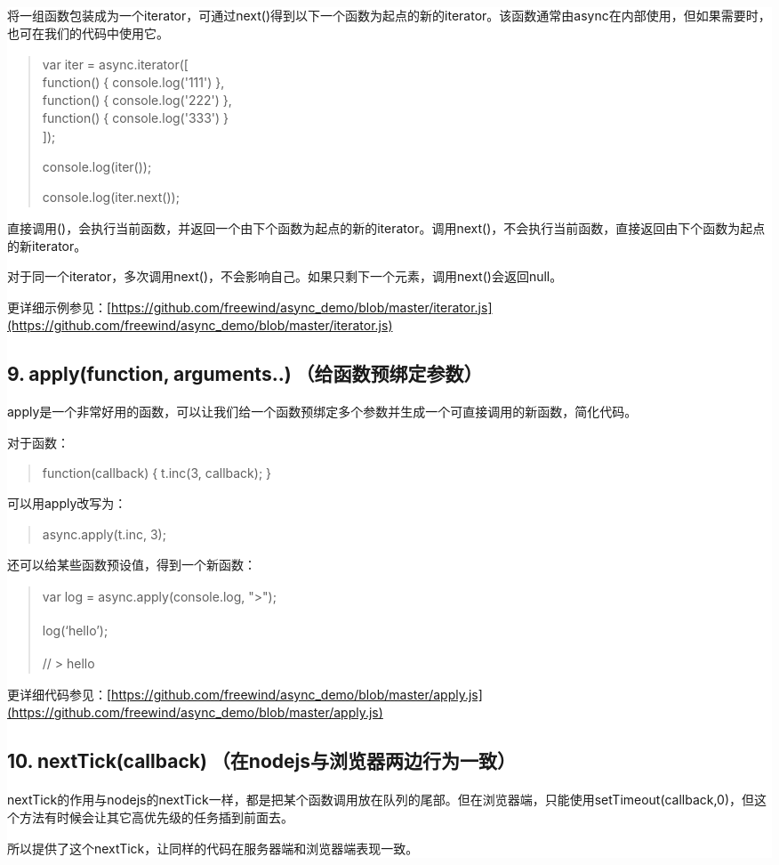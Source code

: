 <span style="line-height:22px; font-family:'Hiragino Sans GB W3','Hiragino Sans GB',Arial,Helvetica,simsun,u5b8bu4f53; color:rgb(48,48,48); font-size:15px"></span>

将一组函数包装成为一个iterator，可通过next()得到以下一个函数为起点的新的iterator。该函数通常由async在内部使用，但如果需要时，也可在我们的代码中使用它。

> var iter = async.iterator([   
> function() { console.log('111') },   
> function() { console.log('222') },   
> function() { console.log('333') }   
> ]);
>
> console.log(iter());
>
> console.log(iter.next());

直接调用()，会执行当前函数，并返回一个由下个函数为起点的新的iterator。调用next()，不会执行当前函数，直接返回由下个函数为起点的新iterator。

对于同一个iterator，多次调用next()，不会影响自己。如果只剩下一个元素，调用next()会返回null。

更详细示例参见：[https://github.com/freewind/async_demo/blob/master/iterator.js](https://github.com/freewind/async_demo/blob/master/iterator.js)

## 9\. apply(function, arguments..) （给函数预绑定参数）

<span style="line-height:22px; font-family:'Hiragino Sans GB W3','Hiragino Sans GB',Arial,Helvetica,simsun,u5b8bu4f53; color:rgb(48,48,48); font-size:15px"></span>

apply是一个非常好用的函数，可以让我们给一个函数预绑定多个参数并生成一个可直接调用的新函数，简化代码。

对于函数：

> function(callback) { t.inc(3, callback); }

可以用apply改写为：

> async.apply(t.inc, 3);

还可以给某些函数预设值，得到一个新函数：

> <span style="line-height:23.3333320617676px">var log = async.apply(console.log, ">");</span>
>
> <span style="line-height:23.3333320617676px">log(‘hello’);</span>
>
> <span style="line-height:23.3333320617676px">// > hello</span>

更详细代码参见：[https://github.com/freewind/async_demo/blob/master/apply.js](https://github.com/freewind/async_demo/blob/master/apply.js)

## 10\. nextTick(callback) （在nodejs与浏览器两边行为一致）

<span style="line-height:22px; font-family:'Hiragino Sans GB W3','Hiragino Sans GB',Arial,Helvetica,simsun,u5b8bu4f53; color:rgb(48,48,48); font-size:15px"></span>

nextTick的作用与nodejs的nextTick一样，都是把某个函数调用放在队列的尾部。但在浏览器端，只能使用setTimeout(callback,0)，但这个方法有时候会让其它高优先级的任务插到前面去。

所以提供了这个nextTick，让同样的代码在服务器端和浏览器端表现一致。

